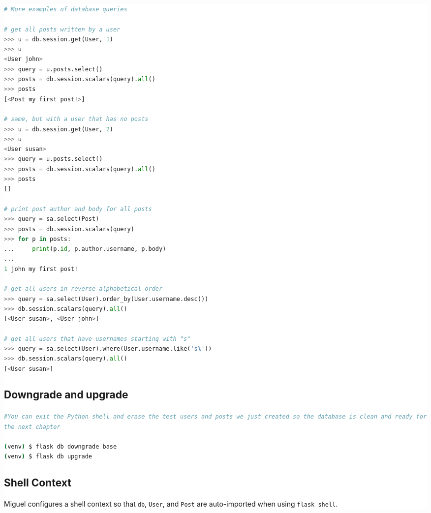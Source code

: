 ```python
# More examples of database queries

# get all posts written by a user
>>> u = db.session.get(User, 1)
>>> u
<User john>
>>> query = u.posts.select()
>>> posts = db.session.scalars(query).all()
>>> posts
[<Post my first post!>]

# same, but with a user that has no posts
>>> u = db.session.get(User, 2)
>>> u
<User susan>
>>> query = u.posts.select()
>>> posts = db.session.scalars(query).all()
>>> posts
[]

# print post author and body for all posts
>>> query = sa.select(Post)
>>> posts = db.session.scalars(query)
>>> for p in posts:
...     print(p.id, p.author.username, p.body)
...
1 john my first post!

# get all users in reverse alphabetical order
>>> query = sa.select(User).order_by(User.username.desc())
>>> db.session.scalars(query).all()
[<User susan>, <User john>]

# get all users that have usernames starting with "s"
>>> query = sa.select(User).where(User.username.like('s%'))
>>> db.session.scalars(query).all()
[<User susan>]
```

## Downgrade and upgrade
```bash
#You can exit the Python shell and erase the test users and posts we just created so the database is clean and ready for the next chapter

(venv) $ flask db downgrade base
(venv) $ flask db upgrade
```
## Shell Context

Miguel configures a shell context so that `db`, `User`, and `Post` are auto-imported when using `flask shell`.
